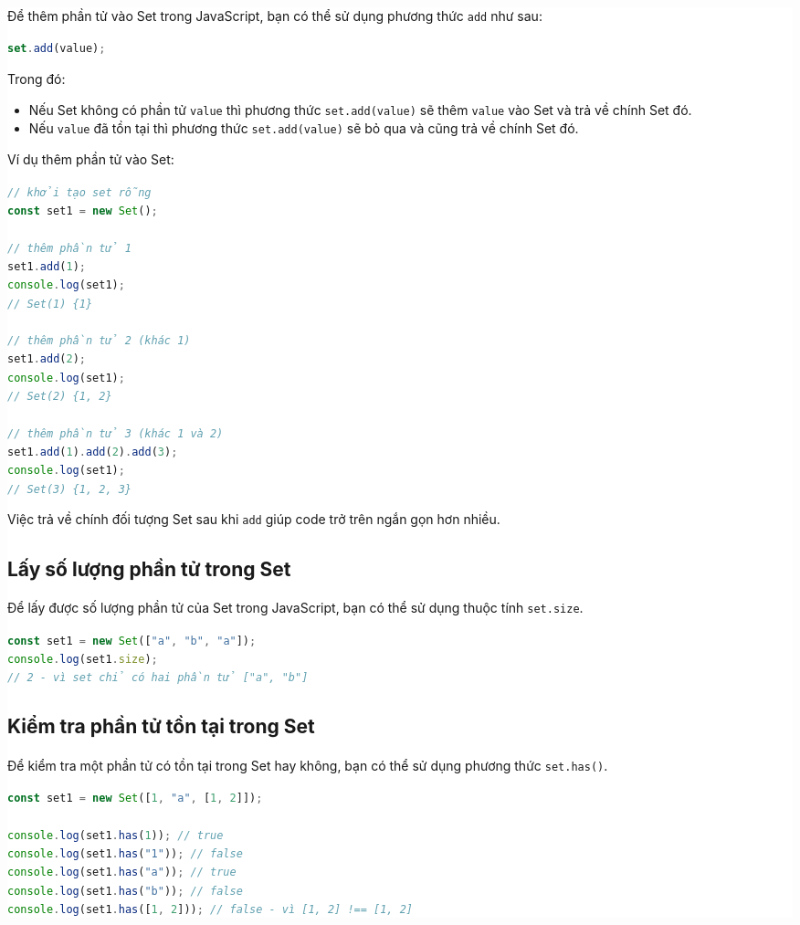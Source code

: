 Để thêm phần tử vào Set trong JavaScript, bạn có thể sử dụng phương thức `add` như sau:

```js
set.add(value);
```

Trong đó:

- Nếu Set không có phần tử `value` thì phương thức `set.add(value)` sẽ thêm `value` vào Set và trả về chính Set đó.
- Nếu `value` đã tồn tại thì phương thức `set.add(value)` sẽ bỏ qua và cũng trả về chính Set đó.

Ví dụ thêm phần tử vào Set:

```js
// khởi tạo set rỗng
const set1 = new Set();

// thêm phần tử 1
set1.add(1);
console.log(set1);
// Set(1) {1}

// thêm phần tử 2 (khác 1)
set1.add(2);
console.log(set1);
// Set(2) {1, 2}

// thêm phần tử 3 (khác 1 và 2)
set1.add(1).add(2).add(3);
console.log(set1);
// Set(3) {1, 2, 3}
```

Việc trả về chính đối tượng Set sau khi `add` giúp code trở trên ngắn gọn hơn nhiều.

## Lấy số lượng phần tử trong Set

Để lấy được số lượng phần tử của Set trong JavaScript, bạn có thể sử dụng thuộc tính `set.size`.

```js
const set1 = new Set(["a", "b", "a"]);
console.log(set1.size);
// 2 - vì set chỉ có hai phần tử ["a", "b"]
```

## Kiểm tra phần tử tồn tại trong Set

Để kiểm tra một phần tử có tồn tại trong Set hay không, bạn có thể sử dụng phương thức `set.has()`.

```js
const set1 = new Set([1, "a", [1, 2]]);

console.log(set1.has(1)); // true
console.log(set1.has("1")); // false
console.log(set1.has("a")); // true
console.log(set1.has("b")); // false
console.log(set1.has([1, 2])); // false - vì [1, 2] !== [1, 2]
```

